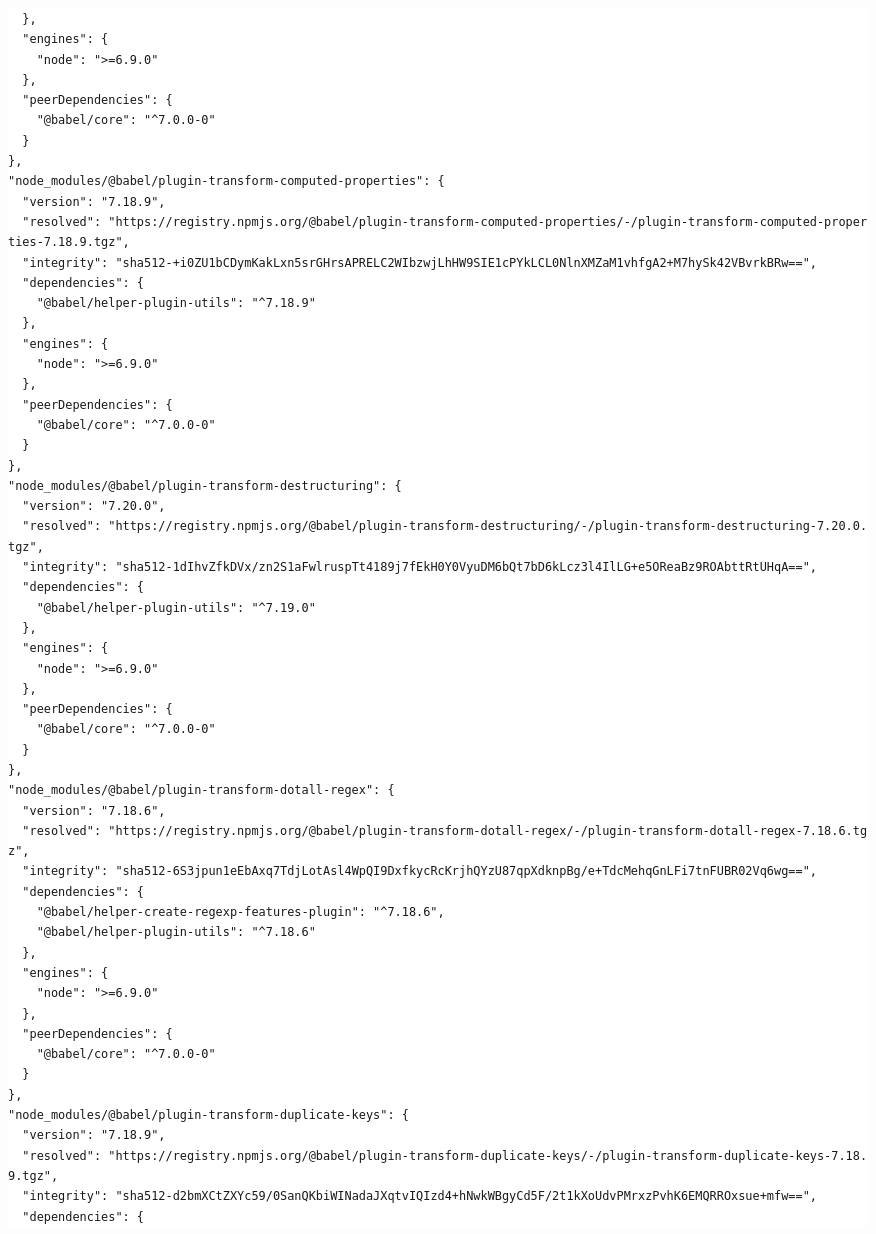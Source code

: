       },
      "engines": {
        "node": ">=6.9.0"
      },
      "peerDependencies": {
        "@babel/core": "^7.0.0-0"
      }
    },
    "node_modules/@babel/plugin-transform-computed-properties": {
      "version": "7.18.9",
      "resolved": "https://registry.npmjs.org/@babel/plugin-transform-computed-properties/-/plugin-transform-computed-properties-7.18.9.tgz",
      "integrity": "sha512-+i0ZU1bCDymKakLxn5srGHrsAPRELC2WIbzwjLhHW9SIE1cPYkLCL0NlnXMZaM1vhfgA2+M7hySk42VBvrkBRw==",
      "dependencies": {
        "@babel/helper-plugin-utils": "^7.18.9"
      },
      "engines": {
        "node": ">=6.9.0"
      },
      "peerDependencies": {
        "@babel/core": "^7.0.0-0"
      }
    },
    "node_modules/@babel/plugin-transform-destructuring": {
      "version": "7.20.0",
      "resolved": "https://registry.npmjs.org/@babel/plugin-transform-destructuring/-/plugin-transform-destructuring-7.20.0.tgz",
      "integrity": "sha512-1dIhvZfkDVx/zn2S1aFwlruspTt4189j7fEkH0Y0VyuDM6bQt7bD6kLcz3l4IlLG+e5OReaBz9ROAbttRtUHqA==",
      "dependencies": {
        "@babel/helper-plugin-utils": "^7.19.0"
      },
      "engines": {
        "node": ">=6.9.0"
      },
      "peerDependencies": {
        "@babel/core": "^7.0.0-0"
      }
    },
    "node_modules/@babel/plugin-transform-dotall-regex": {
      "version": "7.18.6",
      "resolved": "https://registry.npmjs.org/@babel/plugin-transform-dotall-regex/-/plugin-transform-dotall-regex-7.18.6.tgz",
      "integrity": "sha512-6S3jpun1eEbAxq7TdjLotAsl4WpQI9DxfkycRcKrjhQYzU87qpXdknpBg/e+TdcMehqGnLFi7tnFUBR02Vq6wg==",
      "dependencies": {
        "@babel/helper-create-regexp-features-plugin": "^7.18.6",
        "@babel/helper-plugin-utils": "^7.18.6"
      },
      "engines": {
        "node": ">=6.9.0"
      },
      "peerDependencies": {
        "@babel/core": "^7.0.0-0"
      }
    },
    "node_modules/@babel/plugin-transform-duplicate-keys": {
      "version": "7.18.9",
      "resolved": "https://registry.npmjs.org/@babel/plugin-transform-duplicate-keys/-/plugin-transform-duplicate-keys-7.18.9.tgz",
      "integrity": "sha512-d2bmXCtZXYc59/0SanQKbiWINadaJXqtvIQIzd4+hNwkWBgyCd5F/2t1kXoUdvPMrxzPvhK6EMQRROxsue+mfw==",
      "dependencies": {